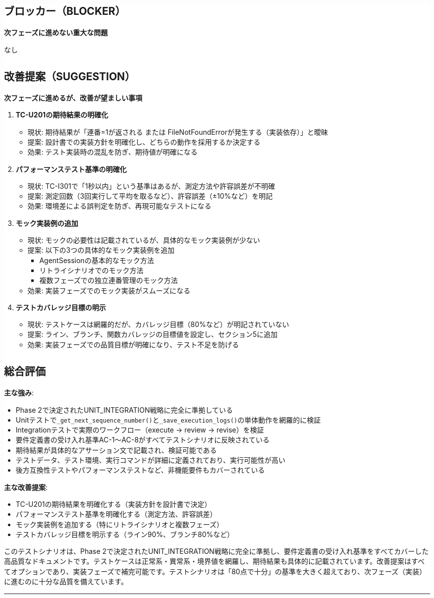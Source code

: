 ## ブロッカー（BLOCKER）

**次フェーズに進めない重大な問題**

なし

## 改善提案（SUGGESTION）

**次フェーズに進めるが、改善が望ましい事項**

1. **TC-U201の期待結果の明確化**
   - 現状: 期待結果が「連番=1が返される または FileNotFoundErrorが発生する（実装依存）」と曖昧
   - 提案: 設計書での実装方針を明確化し、どちらの動作を採用するか決定する
   - 効果: テスト実装時の混乱を防ぎ、期待値が明確になる

2. **パフォーマンステスト基準の明確化**
   - 現状: TC-I301で「1秒以内」という基準はあるが、測定方法や許容誤差が不明確
   - 提案: 測定回数（3回実行して平均を取るなど）、許容誤差（±10%など）を明記
   - 効果: 環境差による誤判定を防ぎ、再現可能なテストになる

3. **モック実装例の追加**
   - 現状: モックの必要性は記載されているが、具体的なモック実装例が少ない
   - 提案: 以下の3つの具体的なモック実装例を追加
     - AgentSessionの基本的なモック方法
     - リトライシナリオでのモック方法
     - 複数フェーズでの独立連番管理のモック方法
   - 効果: 実装フェーズでのモック実装がスムーズになる

4. **テストカバレッジ目標の明示**
   - 現状: テストケースは網羅的だが、カバレッジ目標（80%など）が明記されていない
   - 提案: ライン、ブランチ、関数カバレッジの目標値を設定し、セクション5に追加
   - 効果: 実装フェーズでの品質目標が明確になり、テスト不足を防げる

## 総合評価

**主な強み**:
- Phase 2で決定されたUNIT_INTEGRATION戦略に完全に準拠している
- Unitテストで`_get_next_sequence_number()`と`_save_execution_logs()`の単体動作を網羅的に検証
- Integrationテストで実際のワークフロー（execute → review → revise）を検証
- 要件定義書の受け入れ基準AC-1〜AC-8がすべてテストシナリオに反映されている
- 期待結果が具体的なアサーション文で記載され、検証可能である
- テストデータ、テスト環境、実行コマンドが詳細に定義されており、実行可能性が高い
- 後方互換性テストやパフォーマンステストなど、非機能要件もカバーされている

**主な改善提案**:
- TC-U201の期待結果を明確化する（実装方針を設計書で決定）
- パフォーマンステスト基準を明確化する（測定方法、許容誤差）
- モック実装例を追加する（特にリトライシナリオと複数フェーズ）
- テストカバレッジ目標を明示する（ライン90%、ブランチ80%など）

このテストシナリオは、Phase 2で決定されたUNIT_INTEGRATION戦略に完全に準拠し、要件定義書の受け入れ基準をすべてカバーした高品質なドキュメントです。テストケースは正常系・異常系・境界値を網羅し、期待結果も具体的に記載されています。改善提案はすべてオプションであり、実装フェーズで補完可能です。テストシナリオは「80点で十分」の基準を大きく超えており、次フェーズ（実装）に進むのに十分な品質を備えています。

---